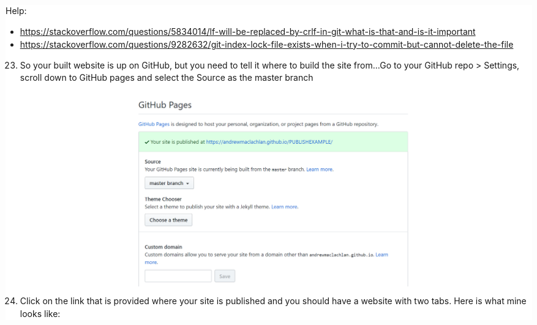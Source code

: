 Help:

* https://stackoverflow.com/questions/5834014/lf-will-be-replaced-by-crlf-in-git-what-is-that-and-is-it-important
* https://stackoverflow.com/questions/9282632/git-index-lock-file-exists-when-i-try-to-commit-but-cannot-delete-the-file

23. So your built website is up on GitHub, but you need to tell it where to build the site from...Go to your GitHub repo > Settings, scroll down to GitHub pages and select the Source as the master branch

<img src="prac8_images/GitHubpages.png" width="500pt" style="display: block; margin: auto;" />

24. Click on the link that is provided where your site is published and you should have a website with two tabs. Here is what mine looks like:
